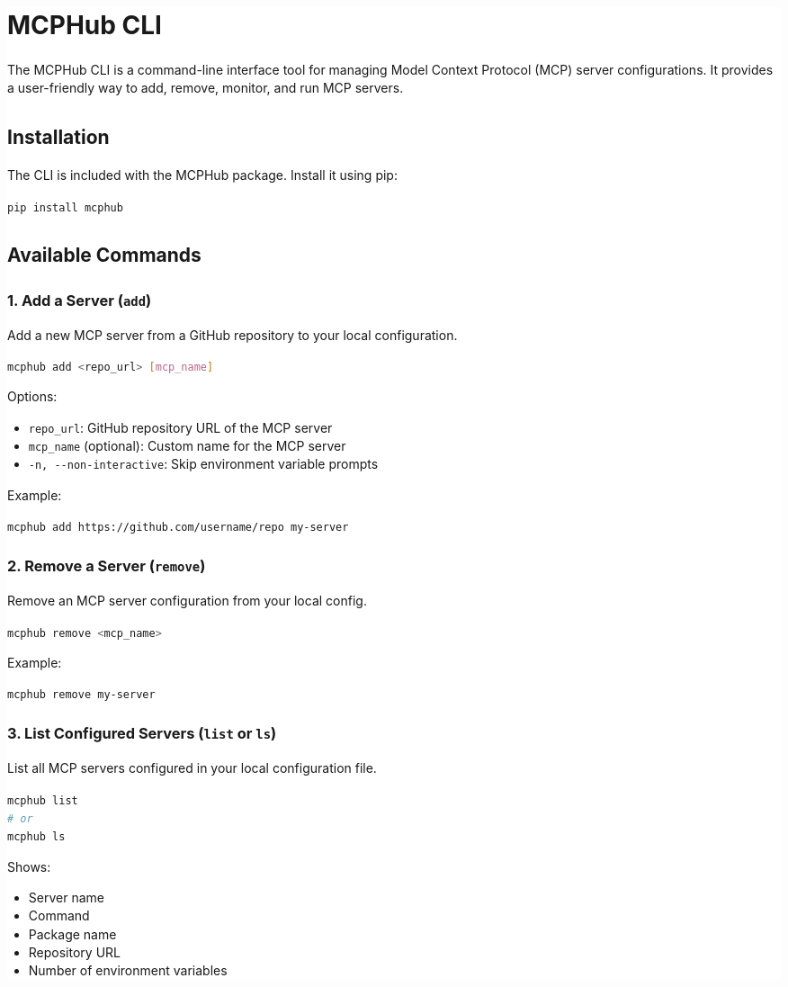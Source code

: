 # MCPHub CLI

The MCPHub CLI is a command-line interface tool for managing Model Context Protocol (MCP) server configurations. It provides a user-friendly way to add, remove, monitor, and run MCP servers.

## Installation

The CLI is included with the MCPHub package. Install it using pip:

```bash
pip install mcphub
```

## Available Commands

### 1. Add a Server (`add`)
Add a new MCP server from a GitHub repository to your local configuration.

```bash
mcphub add <repo_url> [mcp_name]
```

Options:
- `repo_url`: GitHub repository URL of the MCP server
- `mcp_name` (optional): Custom name for the MCP server
- `-n, --non-interactive`: Skip environment variable prompts

Example:
```bash
mcphub add https://github.com/username/repo my-server
```

### 2. Remove a Server (`remove`)
Remove an MCP server configuration from your local config.

```bash
mcphub remove <mcp_name>
```

Example:
```bash
mcphub remove my-server
```

### 3. List Configured Servers (`list` or `ls`)
List all MCP servers configured in your local configuration file.

```bash
mcphub list
# or
mcphub ls
```

Shows:
- Server name
- Command
- Package name
- Repository URL
- Number of environment variables
